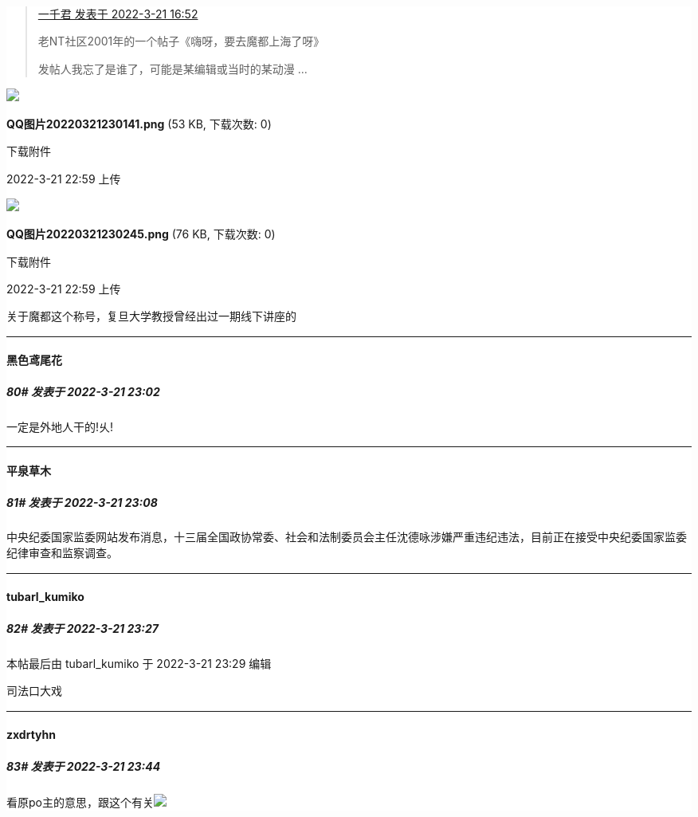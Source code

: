 <blockquote><a href="httphttps://bbs.saraba1st.com/2b/forum.php?mod=redirect&amp;goto=findpost&amp;pid=55130716&amp;ptid=2059173" target="_blank">一千君 发表于 2022-3-21 16:52</a>

老NT社区2001年的一个帖子《嗨呀，要去魔都上海了呀》

发帖人我忘了是谁了，可能是某编辑或当时的某动漫 ...</blockquote>

<img src="https://img.saraba1st.com/forum/202203/21/225934jkz9kgqtykp9lbbf.png" referrerpolicy="no-referrer">

<strong>QQ图片20220321230141.png</strong> (53 KB, 下载次数: 0)

下载附件

2022-3-21 22:59 上传

<img src="https://img.saraba1st.com/forum/202203/21/225934oywvmslkswzw71az.png" referrerpolicy="no-referrer">

<strong>QQ图片20220321230245.png</strong> (76 KB, 下载次数: 0)

下载附件

2022-3-21 22:59 上传

关于魔都这个称号，复旦大学教授曾经出过一期线下讲座的

*****

####  黑色鸢尾花  
##### 80#       发表于 2022-3-21 23:02

一定是外地人干的!乆!



*****

####  平泉草木  
##### 81#       发表于 2022-3-21 23:08

中央纪委国家监委网站发布消息，十三届全国政协常委、社会和法制委员会主任沈德咏涉嫌严重违纪违法，目前正在接受中央纪委国家监委纪律审查和监察调查。



*****

####  tubarl_kumiko  
##### 82#       发表于 2022-3-21 23:27

 本帖最后由 tubarl_kumiko 于 2022-3-21 23:29 编辑 

司法口大戏

*****

####  zxdrtyhn  
##### 83#       发表于 2022-3-21 23:44

看原po主的意思，跟这个有关<img src="https://p.sda1.dev/5/8d11f957d89871e3693df991e71216c4/IMG_CMP_223181888.jpeg" referrerpolicy="no-referrer">
